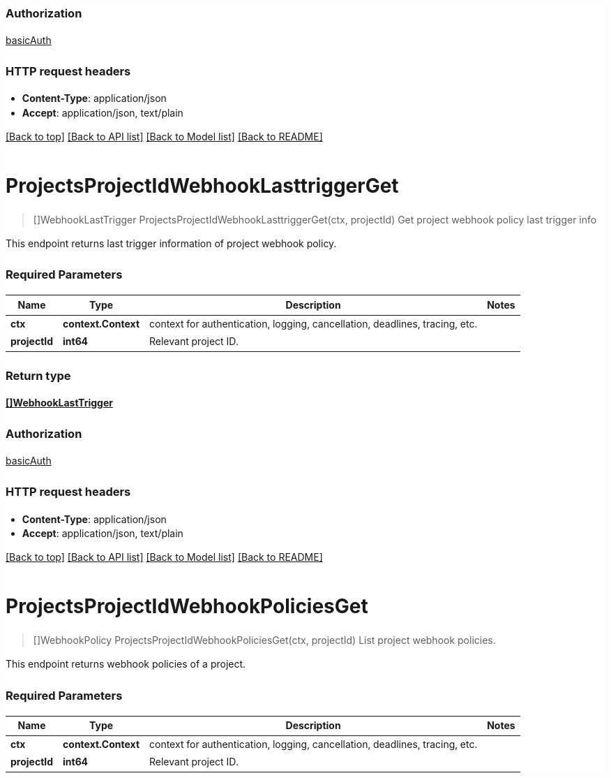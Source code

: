 ### Authorization

[basicAuth](../README.md#basicAuth)

### HTTP request headers

 - **Content-Type**: application/json
 - **Accept**: application/json, text/plain

[[Back to top]](#) [[Back to API list]](../README.md#documentation-for-api-endpoints) [[Back to Model list]](../README.md#documentation-for-models) [[Back to README]](../README.md)

# **ProjectsProjectIdWebhookLasttriggerGet**
> []WebhookLastTrigger ProjectsProjectIdWebhookLasttriggerGet(ctx, projectId)
Get project webhook policy last trigger info

This endpoint returns last trigger information of project webhook policy. 

### Required Parameters

Name | Type | Description  | Notes
------------- | ------------- | ------------- | -------------
 **ctx** | **context.Context** | context for authentication, logging, cancellation, deadlines, tracing, etc.
  **projectId** | **int64**| Relevant project ID. | 

### Return type

[**[]WebhookLastTrigger**](WebhookLastTrigger.md)

### Authorization

[basicAuth](../README.md#basicAuth)

### HTTP request headers

 - **Content-Type**: application/json
 - **Accept**: application/json, text/plain

[[Back to top]](#) [[Back to API list]](../README.md#documentation-for-api-endpoints) [[Back to Model list]](../README.md#documentation-for-models) [[Back to README]](../README.md)

# **ProjectsProjectIdWebhookPoliciesGet**
> []WebhookPolicy ProjectsProjectIdWebhookPoliciesGet(ctx, projectId)
List project webhook policies.

This endpoint returns webhook policies of a project. 

### Required Parameters

Name | Type | Description  | Notes
------------- | ------------- | ------------- | -------------
 **ctx** | **context.Context** | context for authentication, logging, cancellation, deadlines, tracing, etc.
  **projectId** | **int64**| Relevant project ID. | 
